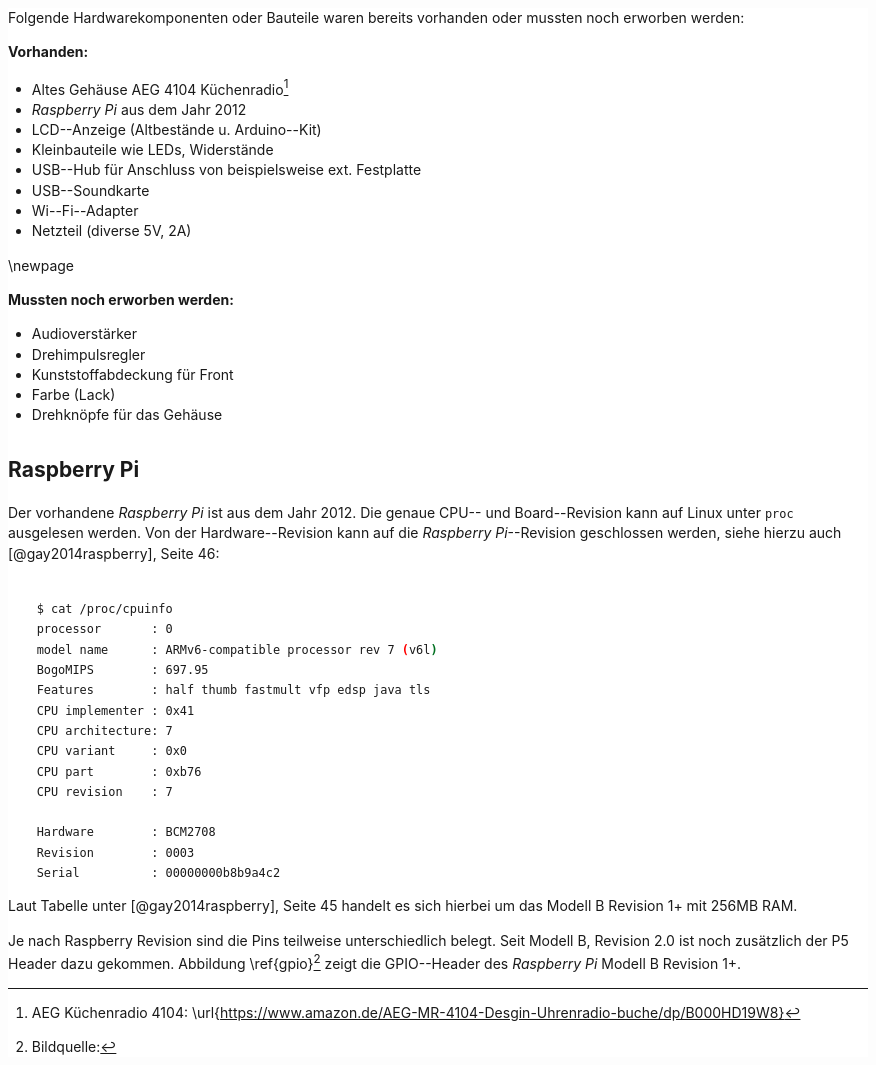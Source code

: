 Folgende Hardwarekomponenten oder Bauteile waren bereits vorhanden oder mussten
noch erworben werden:

**Vorhanden:**

* Altes Gehäuse AEG 4104 Küchenradio[^AEG] 
* *Raspberry Pi* aus dem Jahr 2012 
* LCD--Anzeige (Altbestände u. Arduino--Kit)
* Kleinbauteile wie LEDs, Widerstände
* USB--Hub für Anschluss von beispielsweise ext. Festplatte 
* USB--Soundkarte 
* Wi--Fi--Adapter
* Netzteil (diverse 5V, 2A)

\newpage 

**Mussten noch erworben werden:**

* Audioverstärker 
* Drehimpulsregler 
* Kunststoffabdeckung für Front
* Farbe (Lack)
* Drehknöpfe für das Gehäuse 

[^AEG]: AEG Küchenradio 4104: \url{https://www.amazon.de/AEG-MR-4104-Desgin-Uhrenradio-buche/dp/B000HD19W8}

## Raspberry Pi

Der vorhandene *Raspberry Pi* ist aus dem Jahr 2012. Die genaue CPU-- und
Board--Revision kann auf Linux unter ``proc`` ausgelesen werden. Von der
Hardware--Revision kann auf die *Raspberry Pi*--Revision geschlossen werden,
siehe hierzu auch [@gay2014raspberry], Seite 46:

```bash

    $ cat /proc/cpuinfo 
    processor       : 0
    model name      : ARMv6-compatible processor rev 7 (v6l)
    BogoMIPS        : 697.95
    Features        : half thumb fastmult vfp edsp java tls 
    CPU implementer : 0x41
    CPU architecture: 7
    CPU variant     : 0x0
    CPU part        : 0xb76
    CPU revision    : 7

    Hardware        : BCM2708
    Revision        : 0003
    Serial          : 00000000b8b9a4c2
```

Laut Tabelle unter [@gay2014raspberry], Seite 45 handelt es sich hierbei um das
Modell B Revision 1+ mit 256MB RAM.

Je nach Raspberry Revision sind die Pins teilweise unterschiedlich belegt. Seit
Modell B, Revision 2.0 ist noch zusätzlich der P5 Header dazu gekommen.
Abbildung \ref{gpio}[^SRC] zeigt die GPIO--Header des *Raspberry Pi* Modell B Revision
1+.


[^VIMEO]: Eulenfunk Prototyp: \url{https://vimeo.com/171646691}
[^EULE]: Lebensweise der Eule: \url{https://de.wikipedia.org/wiki/Eulen\#Lebensweise}
[^GPIO]: General-purpose input/output Schnittstelle: \url{https://en.wikipedia.org/wiki/General-purpose_input/output}
[^VOL]: Volumio: \url{https://volumio.org/}
[^MOODBAR]: Moodbar: \url{https://en.wikipedia.org/wiki/Moodbar}
[^SRC]: Bildquelle:
[^LCD]: Datenblatt Bolymin BC2004A: \url{http://www.dema.net/pdf/bolymin/BC2004A-series_VER04.pdf}
[^ALPS]: Drehimpulsgeber ALPS STEC11B09: \url{https://www.reichelt.de/Drehimpulsgeber/STEC11B09/3/index.html?ACTION=3&GROUPID=3714&ARTICLE=73915}
[^AQ]: Raspberry Pi onboard Sound: \url{http://www.crazy-audio.com/2013/11/quality-of-the-raspberry-pi-onboard-sound/}
[^amp2]: Transistor--Verstärker:
[^MONO]: PAM8403 Mono--Betrieb:
[^KIPPSCHALTER]: Kippschalter 4--polig EIN--EIN: \url{http://www.reichelt.de/Kippschalter/MS-500P/3/index.html?&ACTION=3&LA=2&ARTICLE=13172&GROUPID=3275&artnr=MS+500P}
[^POW]: Verstärkermodul: \url{https://www.amazon.de/5V-Audioverstärker-Digitalendstufenmodul-Zweikanalige-Stereo-Verstärker-Potentiometer/dp/B01ELT81A6}
[^LEDS]: Datenblatt mit verschiedenen LED--Typen: \url{https://www.led-tech.de/de/5mm-LEDs_DB-4.pdf}
[^LED]: Beispiele zur Ansteuerung von LEDs: \url{http://www.led-treiber.de/html/vorwiderstand.html}
[^RGBGM]: RGB-LED Common Cathode: \url{http://download.impolux.de/datasheet/LEDs/LED 0870 RGB 5mm klar 10000mcd.pdf}
[^RGBGP]: RGB-LED Common Anode: \url{http://download.impolux.de/datasheet/LEDs/LED 09258 RGB 5mm klar 10000mcd_GP.pdf}
[^SEM]: SEMTECH: \url{http://pdf1.alldatasheet.com/datasheet-pdf/view/42386/SEMTECH/BC547.html}
[^FARI]: Farichild Semiconductor: \url{https://www.fairchildsemi.com/datasheets/BC/BC547.pdf}
[^HUB]: LogiLink USB--Hub: \url{https://www.amazon.de/LogiLink-4-Port-Hub-Netzteil-schwarz/dp/B003ECC6O4}
[^LACK]: Buntlack, hellelfenbein: \url{http://www.obi.de/decom/product/OBI_Buntlack_Spray_Hellelfenbein_hochglaenzend_150_ml/3468725}
[^WINIOT]: Systemanforderungen:\url{http://raspberrypi.stackexchange.com/questions/39715/can-you-put-windows-10-iot-core-on-raspberry-pi-zero}
[^AUR]: Arch User Repository: \url{https://aur.archlinux.org/}
[^ARCH]: Arch Linux ARM: \url{https://archlinuxarm.org/}
[^INSTALL]: Arch Linux Installation für Raspberry Pi: https://archlinuxarm.org/platforms/armv6/raspberry-pi#installation
[^MPD-PROTO]: Details unter \url{https://www.musicpd.org/doc/protocol}
[^driver_github]: Siehe auf GitHub: \url{https://github.com/studentkittens/eulenfunk/tree/master/driver}
[^catlight]: Projektseite unter: \url{https://github.com/studentkittens/catlight}
[^WIRILCD]: Siehe: \url{https://projects.drogon.net/raspberry-pi/wiringpi/lcd-library}
[^LINEWRITER]: Siehe \url{https://godoc.org/github.com/studentkittens/eulenfunk/display\#LineWriter}
[^NOTE]: Der eigentliche Algorithmus ist komplexer und wird im referenzierten Paper beschrieben.
[^NOTE2]: Wobei »/« durch »|« im Dateinamen ersetzt werden.
[^SYSTEMD]: \url{https://de.wikipedia.org/wiki/Systemd}
[^UI-GODOC]: \url{https://godoc.org/github.com/studentkittens/eulenfunk/ui}
[^YMPD-HOME]: Homepage von ``ympd``: \url{https://github.com/notandy/ympd}
[^UNIT-FILES]: Siehe GitHub für eine Auflistung aller Unit--Files: \url{https://github.com/studentkittens/eulenfunk/tree/master/config/systemd}
[^BOOT-PLOT]: \url{https://github.com/studentkittens/eulenfunk/blob/master/docs/paper/images/boot-plot.svg}
[^NTP]: Network Time Protocol: